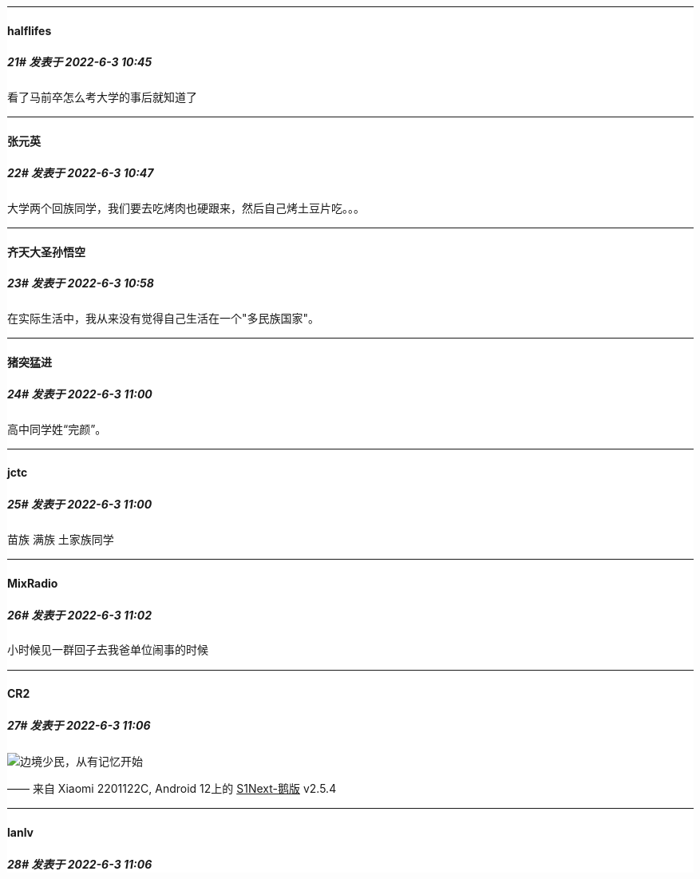 *****

####  halflifes  
##### 21#       发表于 2022-6-3 10:45

看了马前卒怎么考大学的事后就知道了

*****

####  张元英  
##### 22#       发表于 2022-6-3 10:47

大学两个回族同学，我们要去吃烤肉也硬跟来，然后自己烤土豆片吃。。。

*****

####  齐天大圣孙悟空  
##### 23#       发表于 2022-6-3 10:58

在实际生活中，我从来没有觉得自己生活在一个"多民族国家"。

*****

####  猪突猛进  
##### 24#       发表于 2022-6-3 11:00

高中同学姓“完颜”。

*****

####  jctc  
##### 25#       发表于 2022-6-3 11:00

苗族 满族 土家族同学

*****

####  MixRadio  
##### 26#       发表于 2022-6-3 11:02

小时候见一群回子去我爸单位闹事的时候

*****

####  CR2  
##### 27#       发表于 2022-6-3 11:06

<img src="https://static.saraba1st.com/image/smiley/face2017/002.png" referrerpolicy="no-referrer">边境少民，从有记忆开始

—— 来自 Xiaomi 2201122C, Android 12上的 [S1Next-鹅版](https://github.com/ykrank/S1-Next/releases) v2.5.4

*****

####  lanlv  
##### 28#       发表于 2022-6-3 11:06
